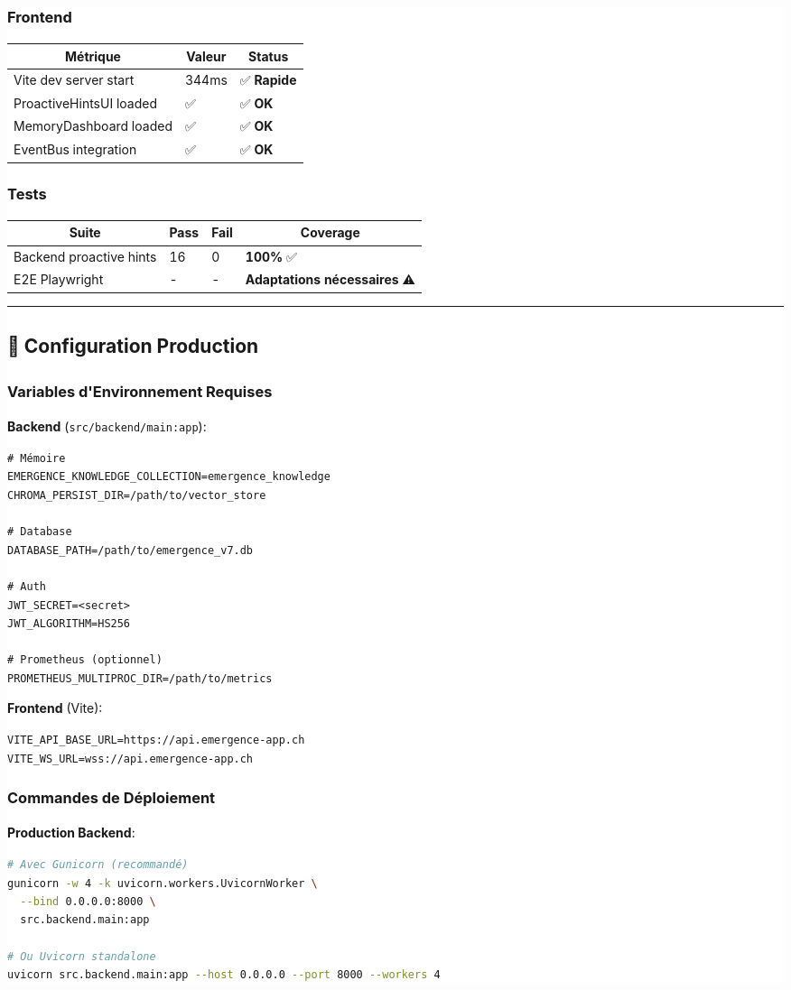 ### Frontend
| Métrique | Valeur | Status |
|----------|--------|--------|
| Vite dev server start | 344ms | ✅ **Rapide** |
| ProactiveHintsUI loaded | ✅ | ✅ **OK** |
| MemoryDashboard loaded | ✅ | ✅ **OK** |
| EventBus integration | ✅ | ✅ **OK** |

### Tests
| Suite | Pass | Fail | Coverage |
|-------|------|------|----------|
| Backend proactive hints | 16 | 0 | **100%** ✅ |
| E2E Playwright | - | - | **Adaptations nécessaires** ⚠️ |

---

## 🔧 Configuration Production

### Variables d'Environnement Requises

**Backend** (`src/backend/main:app`):
```env
# Mémoire
EMERGENCE_KNOWLEDGE_COLLECTION=emergence_knowledge
CHROMA_PERSIST_DIR=/path/to/vector_store

# Database
DATABASE_PATH=/path/to/emergence_v7.db

# Auth
JWT_SECRET=<secret>
JWT_ALGORITHM=HS256

# Prometheus (optionnel)
PROMETHEUS_MULTIPROC_DIR=/path/to/metrics
```

**Frontend** (Vite):
```env
VITE_API_BASE_URL=https://api.emergence-app.ch
VITE_WS_URL=wss://api.emergence-app.ch
```

### Commandes de Déploiement

**Production Backend**:
```bash
# Avec Gunicorn (recommandé)
gunicorn -w 4 -k uvicorn.workers.UvicornWorker \
  --bind 0.0.0.0:8000 \
  src.backend.main:app

# Ou Uvicorn standalone
uvicorn src.backend.main:app --host 0.0.0.0 --port 8000 --workers 4
```
